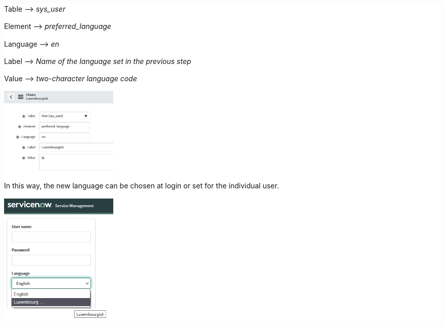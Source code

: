 Table --> <em>sys_user</em>

Element --> <em>preferred_language</em>

Language --> <em>en</em>

Label --> <em>Name of the language set in the previous step</em>

Value --> <em>two-character language code</em>

<img src="/assets/enable-unsupported-languages-01.png" alt="" width="25%"/>


In this way, the new language can be chosen at login or set for the individual user.


<img src="/assets/enable-unsupported-languages-03.png" alt="" width="25%"/>
